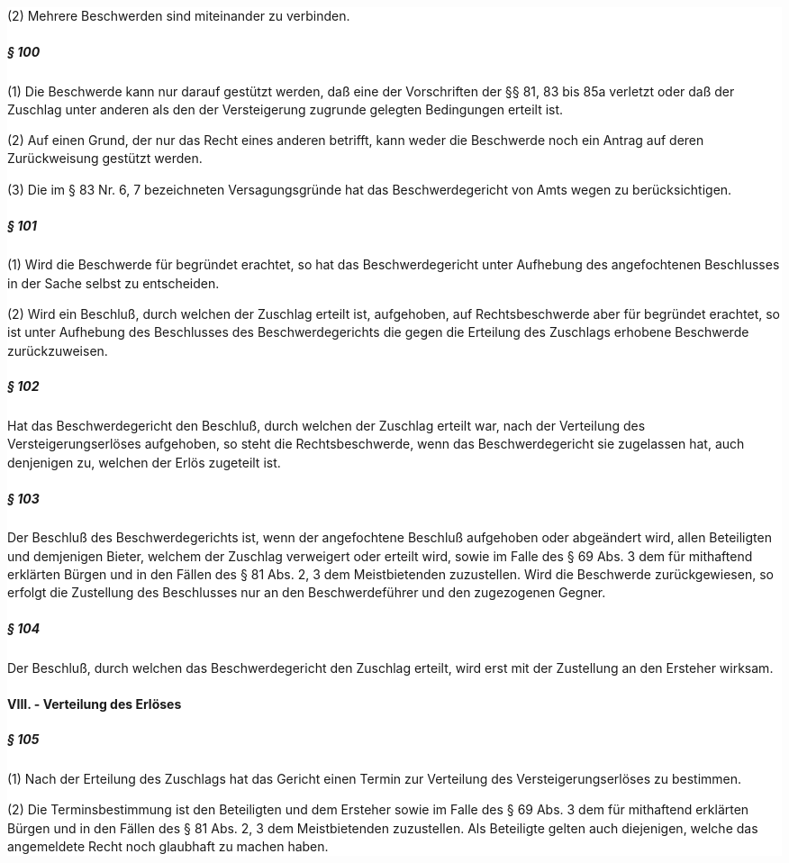 (2) Mehrere Beschwerden sind miteinander zu verbinden.

##### § 100

(1) Die Beschwerde kann nur darauf gestützt werden, daß eine der
Vorschriften der §§ 81, 83 bis 85a verletzt oder daß der Zuschlag
unter anderen als den der Versteigerung zugrunde gelegten Bedingungen
erteilt ist.

(2) Auf einen Grund, der nur das Recht eines anderen betrifft, kann
weder die Beschwerde noch ein Antrag auf deren Zurückweisung gestützt
werden.

(3) Die im § 83 Nr. 6, 7 bezeichneten Versagungsgründe hat das
Beschwerdegericht von Amts wegen zu berücksichtigen.

##### § 101

(1) Wird die Beschwerde für begründet erachtet, so hat das
Beschwerdegericht unter Aufhebung des angefochtenen Beschlusses in der
Sache selbst zu entscheiden.

(2) Wird ein Beschluß, durch welchen der Zuschlag erteilt ist,
aufgehoben, auf Rechtsbeschwerde aber für begründet erachtet, so ist
unter Aufhebung des Beschlusses des Beschwerdegerichts die gegen die
Erteilung des Zuschlags erhobene Beschwerde zurückzuweisen.

##### § 102

Hat das Beschwerdegericht den Beschluß, durch welchen der Zuschlag
erteilt war, nach der Verteilung des Versteigerungserlöses aufgehoben,
so steht die Rechtsbeschwerde, wenn das Beschwerdegericht sie
zugelassen hat, auch denjenigen zu, welchen der Erlös zugeteilt ist.

##### § 103

Der Beschluß des Beschwerdegerichts ist, wenn der angefochtene
Beschluß aufgehoben oder abgeändert wird, allen Beteiligten und
demjenigen Bieter, welchem der Zuschlag verweigert oder erteilt wird,
sowie im Falle des § 69 Abs. 3 dem für mithaftend erklärten Bürgen und
in den Fällen des § 81 Abs. 2, 3 dem Meistbietenden zuzustellen. Wird
die Beschwerde zurückgewiesen, so erfolgt die Zustellung des
Beschlusses nur an den Beschwerdeführer und den zugezogenen Gegner.

##### § 104

Der Beschluß, durch welchen das Beschwerdegericht den Zuschlag
erteilt, wird erst mit der Zustellung an den Ersteher wirksam.

#### VIII. - Verteilung des Erlöses

##### § 105

(1) Nach der Erteilung des Zuschlags hat das Gericht einen Termin zur
Verteilung des Versteigerungserlöses zu bestimmen.

(2) Die Terminsbestimmung ist den Beteiligten und dem Ersteher sowie
im Falle des § 69 Abs. 3 dem für mithaftend erklärten Bürgen und in
den Fällen des § 81 Abs. 2, 3 dem Meistbietenden zuzustellen. Als
Beteiligte gelten auch diejenigen, welche das angemeldete Recht noch
glaubhaft zu machen haben.
